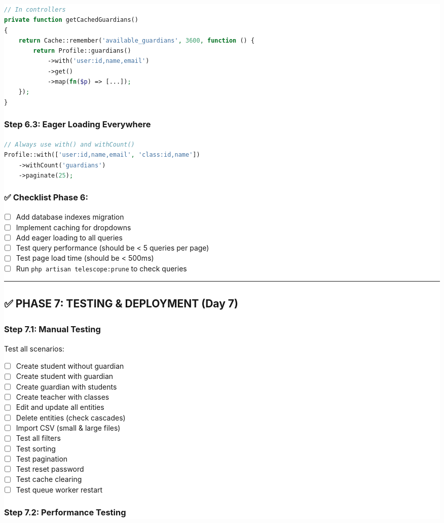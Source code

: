 ```php
// In controllers
private function getCachedGuardians()
{
    return Cache::remember('available_guardians', 3600, function () {
        return Profile::guardians()
            ->with('user:id,name,email')
            ->get()
            ->map(fn($p) => [...]);
    });
}
```

### **Step 6.3: Eager Loading Everywhere**

```php
// Always use with() and withCount()
Profile::with(['user:id,name,email', 'class:id,name'])
    ->withCount('guardians')
    ->paginate(25);
```

### **✅ Checklist Phase 6:**
- [ ] Add database indexes migration
- [ ] Implement caching for dropdowns
- [ ] Add eager loading to all queries
- [ ] Test query performance (should be < 5 queries per page)
- [ ] Test page load time (should be < 500ms)
- [ ] Run `php artisan telescope:prune` to check queries

---

## ✅ PHASE 7: TESTING & DEPLOYMENT (Day 7)

### **Step 7.1: Manual Testing**

Test all scenarios:
- [ ] Create student without guardian
- [ ] Create student with guardian
- [ ] Create guardian with students
- [ ] Create teacher with classes
- [ ] Edit and update all entities
- [ ] Delete entities (check cascades)
- [ ] Import CSV (small & large files)
- [ ] Test all filters
- [ ] Test sorting
- [ ] Test pagination
- [ ] Test reset password
- [ ] Test cache clearing
- [ ] Test queue worker restart

### **Step 7.2: Performance Testing**
